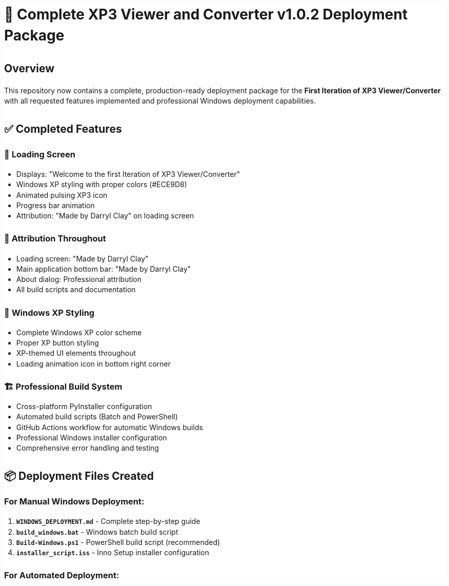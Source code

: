 # 🎉 Complete XP3 Viewer and Converter v1.0.2 Deployment Package

## Overview

This repository now contains a complete, production-ready deployment package for the **First Iteration of XP3 Viewer/Converter** with all requested features implemented and professional Windows deployment capabilities.

## ✅ Completed Features

### 🔄 **Loading Screen**
- Displays: "Welcome to the first Iteration of XP3 Viewer/Converter"
- Windows XP styling with proper colors (#ECE9D8)
- Animated pulsing XP3 icon
- Progress bar animation
- Attribution: "Made by Darryl Clay" on loading screen

### 👤 **Attribution Throughout**
- Loading screen: "Made by Darryl Clay"
- Main application bottom bar: "Made by Darryl Clay"
- About dialog: Professional attribution
- All build scripts and documentation

### 🎨 **Windows XP Styling**
- Complete Windows XP color scheme
- Proper XP button styling
- XP-themed UI elements throughout
- Loading animation icon in bottom right corner

### 🏗️ **Professional Build System**
- Cross-platform PyInstaller configuration
- Automated build scripts (Batch and PowerShell)
- GitHub Actions workflow for automatic Windows builds
- Professional Windows installer configuration
- Comprehensive error handling and testing

## 📦 Deployment Files Created

### **For Manual Windows Deployment:**

1. **`WINDOWS_DEPLOYMENT.md`** - Complete step-by-step guide
2. **`build_windows.bat`** - Windows batch build script
3. **`Build-Windows.ps1`** - PowerShell build script (recommended)
4. **`installer_script.iss`** - Inno Setup installer configuration

### **For Automated Deployment:**
